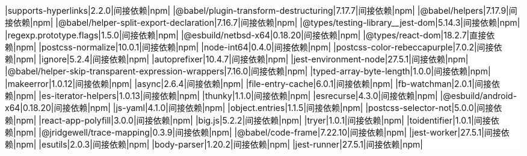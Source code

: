 |supports-hyperlinks|2.2.0|间接依赖|npm|
|@babel/plugin-transform-destructuring|7.17.7|间接依赖|npm|
|@babel/helpers|7.17.9|间接依赖|npm|
|@babel/helper-split-export-declaration|7.16.7|间接依赖|npm|
|@types/testing-library__jest-dom|5.14.3|间接依赖|npm|
|regexp.prototype.flags|1.5.0|间接依赖|npm|
|@esbuild/netbsd-x64|0.18.20|间接依赖|npm|
|@types/react-dom|18.2.7|直接依赖|npm|
|postcss-normalize|10.0.1|间接依赖|npm|
|node-int64|0.4.0|间接依赖|npm|
|postcss-color-rebeccapurple|7.0.2|间接依赖|npm|
|ignore|5.2.4|间接依赖|npm|
|autoprefixer|10.4.7|间接依赖|npm|
|jest-environment-node|27.5.1|间接依赖|npm|
|@babel/helper-skip-transparent-expression-wrappers|7.16.0|间接依赖|npm|
|typed-array-byte-length|1.0.0|间接依赖|npm|
|makeerror|1.0.12|间接依赖|npm|
|async|2.6.4|间接依赖|npm|
|file-entry-cache|6.0.1|间接依赖|npm|
|fb-watchman|2.0.1|间接依赖|npm|
|es-iterator-helpers|1.0.13|间接依赖|npm|
|thunky|1.1.0|间接依赖|npm|
|esrecurse|4.3.0|间接依赖|npm|
|@esbuild/android-x64|0.18.20|间接依赖|npm|
|js-yaml|4.1.0|间接依赖|npm|
|object.entries|1.1.5|间接依赖|npm|
|postcss-selector-not|5.0.0|间接依赖|npm|
|react-app-polyfill|3.0.0|间接依赖|npm|
|big.js|5.2.2|间接依赖|npm|
|tryer|1.0.1|间接依赖|npm|
|toidentifier|1.0.1|间接依赖|npm|
|@jridgewell/trace-mapping|0.3.9|间接依赖|npm|
|@babel/code-frame|7.22.10|间接依赖|npm|
|jest-worker|27.5.1|间接依赖|npm|
|esutils|2.0.3|间接依赖|npm|
|body-parser|1.20.2|间接依赖|npm|
|jest-runner|27.5.1|间接依赖|npm|